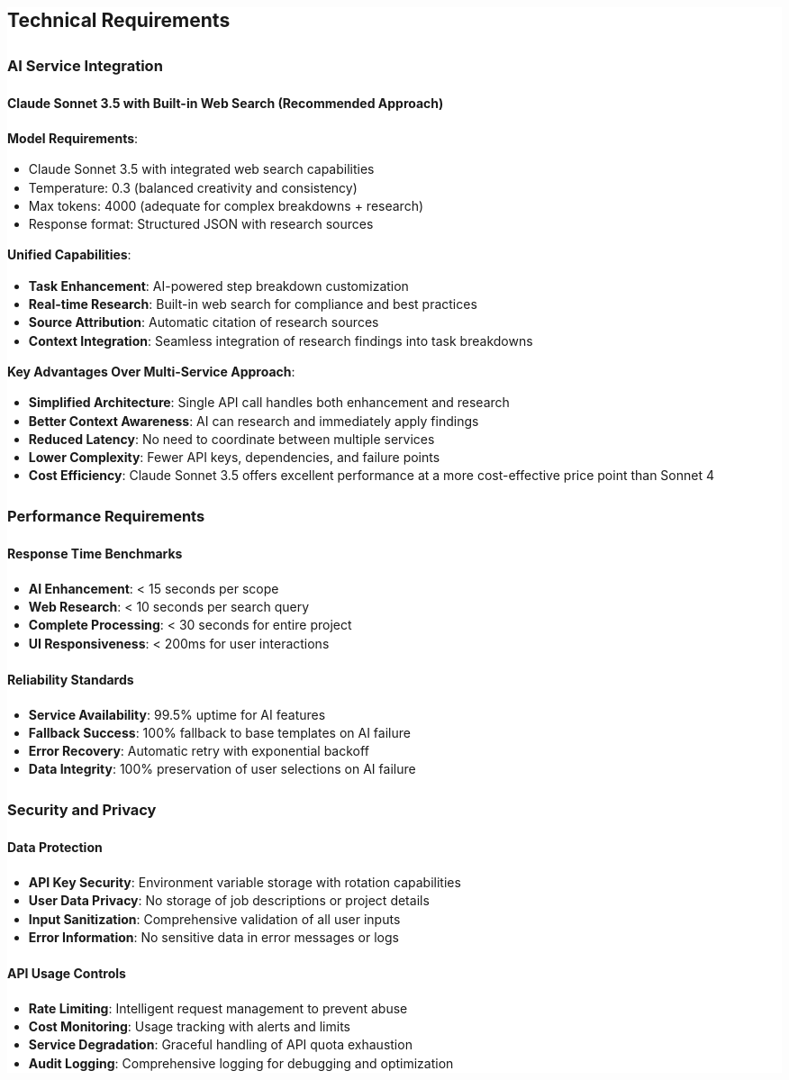 ## Technical Requirements

### AI Service Integration

#### Claude Sonnet 3.5 with Built-in Web Search (Recommended Approach)
**Model Requirements**:
- Claude Sonnet 3.5 with integrated web search capabilities
- Temperature: 0.3 (balanced creativity and consistency)
- Max tokens: 4000 (adequate for complex breakdowns + research)
- Response format: Structured JSON with research sources

**Unified Capabilities**:
- **Task Enhancement**: AI-powered step breakdown customization
- **Real-time Research**: Built-in web search for compliance and best practices
- **Source Attribution**: Automatic citation of research sources
- **Context Integration**: Seamless integration of research findings into task breakdowns

**Key Advantages Over Multi-Service Approach**:
- **Simplified Architecture**: Single API call handles both enhancement and research
- **Better Context Awareness**: AI can research and immediately apply findings
- **Reduced Latency**: No need to coordinate between multiple services
- **Lower Complexity**: Fewer API keys, dependencies, and failure points
- **Cost Efficiency**: Claude Sonnet 3.5 offers excellent performance at a more cost-effective price point than Sonnet 4

### Performance Requirements

#### Response Time Benchmarks
- **AI Enhancement**: < 15 seconds per scope
- **Web Research**: < 10 seconds per search query  
- **Complete Processing**: < 30 seconds for entire project
- **UI Responsiveness**: < 200ms for user interactions

#### Reliability Standards
- **Service Availability**: 99.5% uptime for AI features
- **Fallback Success**: 100% fallback to base templates on AI failure
- **Error Recovery**: Automatic retry with exponential backoff
- **Data Integrity**: 100% preservation of user selections on AI failure

### Security and Privacy

#### Data Protection
- **API Key Security**: Environment variable storage with rotation capabilities
- **User Data Privacy**: No storage of job descriptions or project details
- **Input Sanitization**: Comprehensive validation of all user inputs
- **Error Information**: No sensitive data in error messages or logs

#### API Usage Controls
- **Rate Limiting**: Intelligent request management to prevent abuse
- **Cost Monitoring**: Usage tracking with alerts and limits
- **Service Degradation**: Graceful handling of API quota exhaustion
- **Audit Logging**: Comprehensive logging for debugging and optimization
